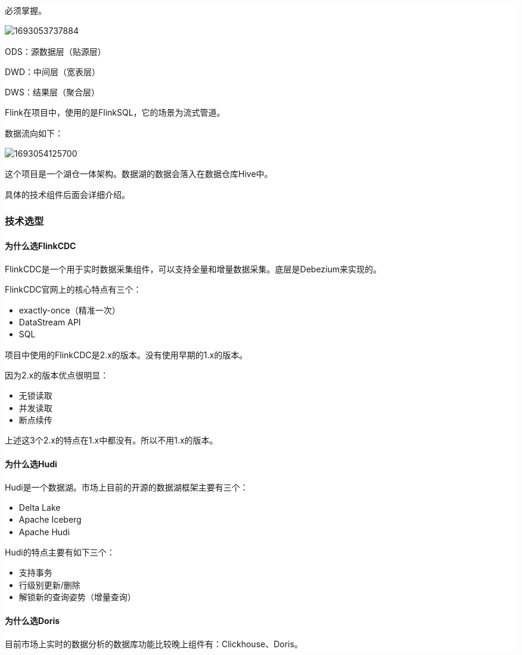必须掌握。

![1693053737884](assets/1693053737884.png)

ODS：源数据层（贴源层）

DWD：中间层（宽表层）

DWS：结果层（聚合层）

Flink在项目中，使用的是FlinkSQL，它的场景为流式管道。

数据流向如下：

![1693054125700](assets/1693054125700.png)

这个项目是一个湖仓一体架构。数据湖的数据会落入在数据仓库Hive中。

具体的技术组件后面会详细介绍。

### 技术选型

#### 为什么选FlinkCDC

FlinkCDC是一个用于实时数据采集组件，可以支持全量和增量数据采集。底层是Debezium来实现的。

FlinkCDC官网上的核心特点有三个：

* exactly-once（精准一次）
* DataStream API
* SQL

项目中使用的FlinkCDC是2.x的版本。没有使用早期的1.x的版本。

因为2.x的版本优点很明显：

* 无锁读取
* 并发读取
* 断点续传

上述这3个2.x的特点在1.x中都没有。所以不用1.x的版本。

#### 为什么选Hudi

Hudi是一个数据湖。市场上目前的开源的数据湖框架主要有三个：

* Delta Lake
* Apache Iceberg
* Apache Hudi

Hudi的特点主要有如下三个：

* 支持事务
* 行级别更新/删除
* 解锁新的查询姿势（增量查询）

#### 为什么选Doris

目前市场上实时的数据分析的数据库功能比较晚上组件有：Clickhouse、Doris。
